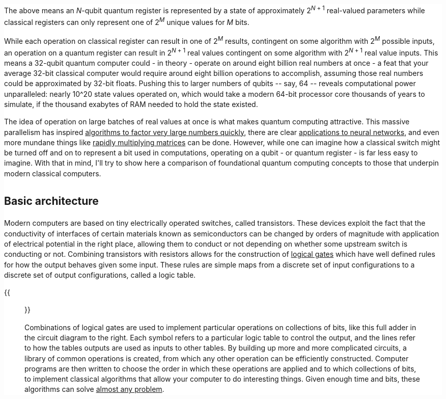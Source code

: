 The above means an $N$-qubit quantum register is represented by a state of approximately $2^{N+1}$ real-valued parameters while classical registers can only represent one of $2^M$ unique values for $M$ bits. 

While each operation on classical register can result in one of $2^M$ results, contingent on some algorithm with $2^M$ possible inputs, an operation on a quantum register can result in $2^{N+1}$ real values contingent on some algorithm with $2^{N+1}$ real value inputs. This means a 32-qubit quantum computer could - in theory - operate on around eight billion real numbers at once - a feat that your average 32-bit classical computer would require around eight billion operations to accomplish, assuming those real numbers could be approximated by 32-bit floats.
Pushing this to larger numbers of qubits -- say, 64 -- reveals computational power unparalleled: nearly 10^20 state values operated on, which would take a modern 64-bit processor core thousands of years to simulate, if the thousand exabytes of RAM needed to hold the state existed. 

The idea of operation on large batches of real values at once is what makes quantum computing attractive. This massive parallelism has inspired [algorithms to factor very large numbers quickly](https://en.wikipedia.org/wiki/Shor%27s_algorithmquian), there are clear [applications to neural networks](https://en.wikipedia.org/wiki/Quantum_neural_network), and even more mundane things like [rapidly multiplying matrices](https://doi.org/10.1038/srep24910) can be done.
However, while one can imagine how a classical switch might be turned off and on to represent a bit used in computations, operating on a qubit - or quantum register - is far less easy to imagine.
With that in mind, I'll try to show here a comparison of foundational quantum computing concepts to those that underpin modern classical computers.

## Basic architecture

Modern computers are based on tiny electrically operated switches, called transistors.
These devices exploit the fact that the conductivity of interfaces of certain materials known as semiconductors can be changed by orders of magnitude with application of electrical potential in the right place, allowing them to conduct or not depending on whether some upstream switch is conducting or not.
Combining transistors with resistors allows for the construction of [logical gates](http://hyperphysics.phy-astr.gsu.edu/hbase/Electronic/trangate.html) which have well defined rules for how the output behaves given some input.
These rules are simple maps from a discrete set of input configurations to a discrete set of output configurations, called a logic table.

{{<figure src="/images/qc/full-adder.png" class="right" caption="A full adder can be chained together into a circuit to add registers of classical bits representing integer numbers.  From top to bottom, XOR, AND, and OR gates are used." >}}

Combinations of logical gates are used to implement particular operations on collections of bits, like this full adder in the circuit diagram to the right.
Each symbol refers to a particular logic table to control the output, and the lines refer to how the tables outputs are used as inputs to other tables.
By building up more and more complicated circuits, a library of common operations is created, from which any other operation can be efficiently constructed.
Computer programs are then written to choose the order in which these operations are applied and to which collections of bits, to implement classical algorithms that allow your computer to do interesting things.
Given enough time and bits, these algorithms can solve [almost any problem](https://en.wikipedia.org/wiki/Halting_problem).

